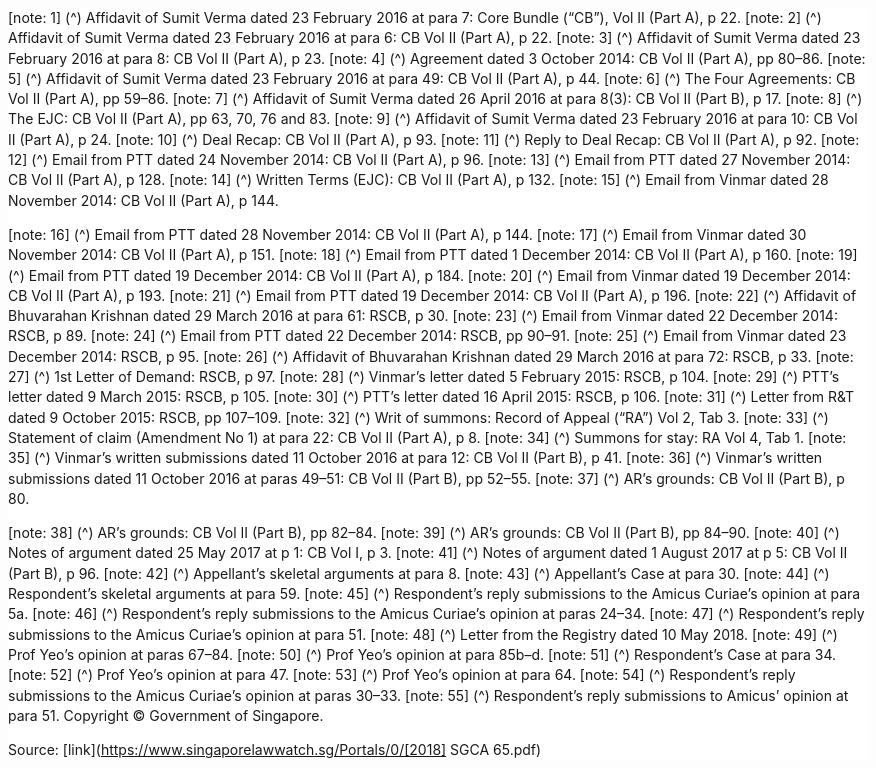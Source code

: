 [note: 1] (^) Affidavit of Sumit Verma dated 23 February 2016 at para 7: Core Bundle (“CB”), Vol II (Part A), p 22. [note: 2] (^) Affidavit of Sumit Verma dated 23 February 2016 at para 6: CB Vol II (Part A), p 22. [note: 3] (^) Affidavit of Sumit Verma dated 23 February 2016 at para 8: CB Vol II (Part A), p 23. [note: 4] (^) Agreement dated 3 October 2014: CB Vol II (Part A), pp 80–86. [note: 5] (^) Affidavit of Sumit Verma dated 23 February 2016 at para 49: CB Vol II (Part A), p 44. [note: 6] (^) The Four Agreements: CB Vol II (Part A), pp 59–86. [note: 7] (^) Affidavit of Sumit Verma dated 26 April 2016 at para 8(3): CB Vol II (Part B), p 17. [note: 8] (^) The EJC: CB Vol II (Part A), pp 63, 70, 76 and 83. [note: 9] (^) Affidavit of Sumit Verma dated 23 February 2016 at para 10: CB Vol II (Part A), p 24. [note: 10] (^) Deal Recap: CB Vol II (Part A), p 93. [note: 11] (^) Reply to Deal Recap: CB Vol II (Part A), p 92. [note: 12] (^) Email from PTT dated 24 November 2014: CB Vol II (Part A), p 96. [note: 13] (^) Email from PTT dated 27 November 2014: CB Vol II (Part A), p 128. [note: 14] (^) Written Terms (EJC): CB Vol II (Part A), p 132. [note: 15] (^) Email from Vinmar dated 28 November 2014: CB Vol II (Part A), p 144. 


[note: 16] (^) Email from PTT dated 28 November 2014: CB Vol II (Part A), p 144. [note: 17] (^) Email from Vinmar dated 30 November 2014: CB Vol II (Part A), p 151. [note: 18] (^) Email from PTT dated 1 December 2014: CB Vol II (Part A), p 160. [note: 19] (^) Email from PTT dated 19 December 2014: CB Vol II (Part A), p 184. [note: 20] (^) Email from Vinmar dated 19 December 2014: CB Vol II (Part A), p 193. [note: 21] (^) Email from PTT dated 19 December 2014: CB Vol II (Part A), p 196. [note: 22] (^) Affidavit of Bhuvarahan Krishnan dated 29 March 2016 at para 61: RSCB, p 30. [note: 23] (^) Email from Vinmar dated 22 December 2014: RSCB, p 89. [note: 24] (^) Email from PTT dated 22 December 2014: RSCB, pp 90–91. [note: 25] (^) Email from Vinmar dated 23 December 2014: RSCB, p 95. [note: 26] (^) Affidavit of Bhuvarahan Krishnan dated 29 March 2016 at para 72: RSCB, p 33. [note: 27] (^) 1st Letter of Demand: RSCB, p 97. [note: 28] (^) Vinmar’s letter dated 5 February 2015: RSCB, p 104. [note: 29] (^) PTT’s letter dated 9 March 2015: RSCB, p 105. [note: 30] (^) PTT’s letter dated 16 April 2015: RSCB, p 106. [note: 31] (^) Letter from R&T dated 9 October 2015: RSCB, pp 107–109. [note: 32] (^) Writ of summons: Record of Appeal (“RA”) Vol 2, Tab 3. [note: 33] (^) Statement of claim (Amendment No 1) at para 22: CB Vol II (Part A), p 8. [note: 34] (^) Summons for stay: RA Vol 4, Tab 1. [note: 35] (^) Vinmar’s written submissions dated 11 October 2016 at para 12: CB Vol II (Part B), p 41. [note: 36] (^) Vinmar’s written submissions dated 11 October 2016 at paras 49–51: CB Vol II (Part B), pp 52–55. [note: 37] (^) AR’s grounds: CB Vol II (Part B), p 80. 


[note: 38] (^) AR’s grounds: CB Vol II (Part B), pp 82–84. [note: 39] (^) AR’s grounds: CB Vol II (Part B), pp 84–90. [note: 40] (^) Notes of argument dated 25 May 2017 at p 1: CB Vol I, p 3. [note: 41] (^) Notes of argument dated 1 August 2017 at p 5: CB Vol II (Part B), p 96. [note: 42] (^) Appellant’s skeletal arguments at para 8. [note: 43] (^) Appellant’s Case at para 30. [note: 44] (^) Respondent’s skeletal arguments at para 59. [note: 45] (^) Respondent’s reply submissions to the Amicus Curiae’s opinion at para 5a. [note: 46] (^) Respondent’s reply submissions to the Amicus Curiae’s opinion at paras 24–34. [note: 47] (^) Respondent’s reply submissions to the Amicus Curiae’s opinion at para 51. [note: 48] (^) Letter from the Registry dated 10 May 2018. [note: 49] (^) Prof Yeo’s opinion at paras 67–84. [note: 50] (^) Prof Yeo’s opinion at para 85b–d. [note: 51] (^) Respondent’s Case at para 34. [note: 52] (^) Prof Yeo’s opinion at para 47. [note: 53] (^) Prof Yeo’s opinion at para 64. [note: 54] (^) Respondent’s reply submissions to the Amicus Curiae’s opinion at paras 30–33. [note: 55] (^) Respondent’s reply submissions to Amicus’ opinion at para 51. Copyright © Government of Singapore. 


Source: [link](https://www.singaporelawwatch.sg/Portals/0/[2018] SGCA 65.pdf)
